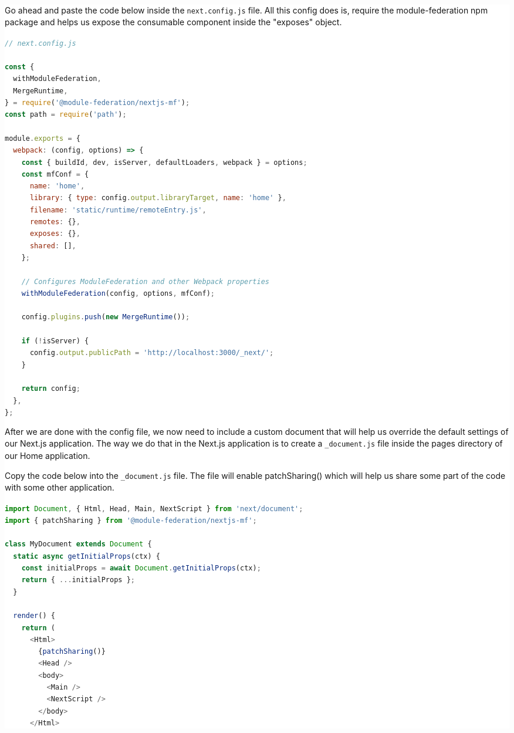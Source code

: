 Go ahead and paste the code below inside the `next.config.js` file. All this config does is, require the module-federation npm package and helps us expose the consumable component inside the "exposes" object.

```js {16}
// next.config.js

const {
  withModuleFederation,
  MergeRuntime,
} = require('@module-federation/nextjs-mf');
const path = require('path');

module.exports = {
  webpack: (config, options) => {
    const { buildId, dev, isServer, defaultLoaders, webpack } = options;
    const mfConf = {
      name: 'home',
      library: { type: config.output.libraryTarget, name: 'home' },
      filename: 'static/runtime/remoteEntry.js',
      remotes: {},
      exposes: {},
      shared: [],
    };

    // Configures ModuleFederation and other Webpack properties
    withModuleFederation(config, options, mfConf);

    config.plugins.push(new MergeRuntime());

    if (!isServer) {
      config.output.publicPath = 'http://localhost:3000/_next/';
    }

    return config;
  },
};
```

After we are done with the config file, we now need to include a custom document that will help us override the default settings of our Next.js application. The way we do that in the Next.js application is to create a `_document.js` file inside the pages directory of our Home application.

Copy the code below into the `_document.js` file. The file will enable patchSharing() which will help us share some part of the code with some other application.

```js:_document.js {13}
import Document, { Html, Head, Main, NextScript } from 'next/document';
import { patchSharing } from '@module-federation/nextjs-mf';

class MyDocument extends Document {
  static async getInitialProps(ctx) {
    const initialProps = await Document.getInitialProps(ctx);
    return { ...initialProps };
  }

  render() {
    return (
      <Html>
        {patchSharing()}
        <Head />
        <body>
          <Main />
          <NextScript />
        </body>
      </Html>
```